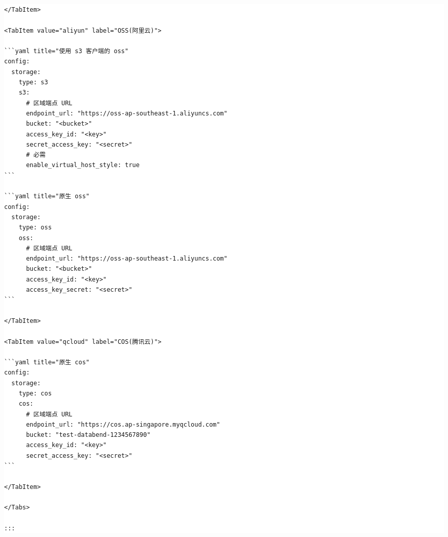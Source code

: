 ````mdx-code-block
</TabItem>

<TabItem value="aliyun" label="OSS(阿里云)">

```yaml title="使用 s3 客户端的 oss"
config:
  storage:
    type: s3
    s3:
      # 区域端点 URL
      endpoint_url: "https://oss-ap-southeast-1.aliyuncs.com"
      bucket: "<bucket>"
      access_key_id: "<key>"
      secret_access_key: "<secret>"
      # 必需
      enable_virtual_host_style: true
```

```yaml title="原生 oss"
config:
  storage:
    type: oss
    oss:
      # 区域端点 URL
      endpoint_url: "https://oss-ap-southeast-1.aliyuncs.com"
      bucket: "<bucket>"
      access_key_id: "<key>"
      access_key_secret: "<secret>"
```

</TabItem>

<TabItem value="qcloud" label="COS(腾讯云)">

```yaml title="原生 cos"
config:
  storage:
    type: cos
    cos:
      # 区域端点 URL
      endpoint_url: "https://cos.ap-singapore.myqcloud.com"
      bucket: "test-databend-1234567890"
      access_key_id: "<key>"
      secret_access_key: "<secret>"
```

</TabItem>

</Tabs>

:::

````
